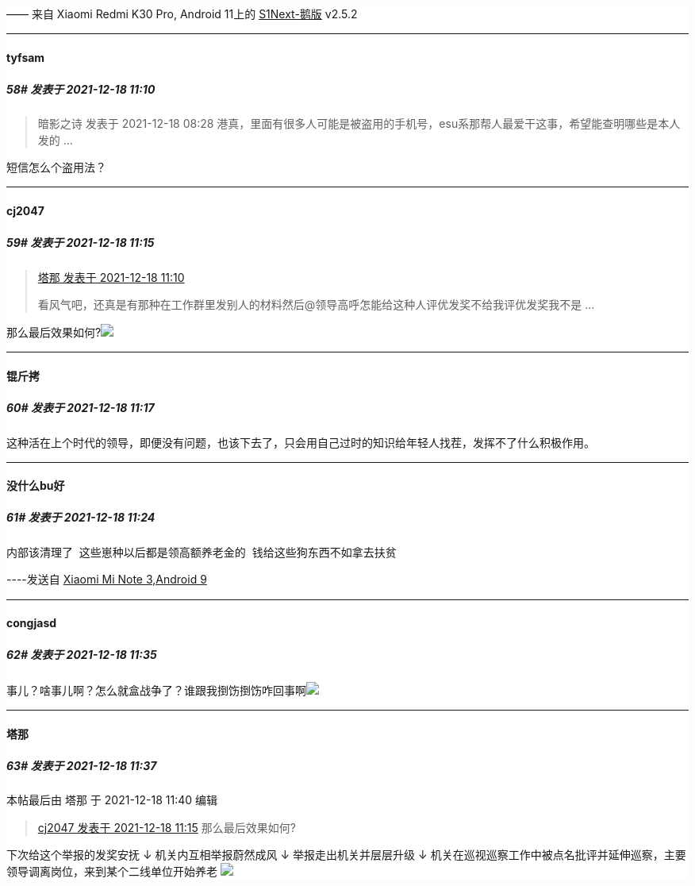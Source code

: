 —— 来自 Xiaomi Redmi K30 Pro, Android 11上的 [S1Next-鹅版](https://github.com/ykrank/S1-Next/releases) v2.5.2

*****

####  tyfsam  
##### 58#       发表于 2021-12-18 11:10

<blockquote>暗影之诗 发表于 2021-12-18 08:28
港真，里面有很多人可能是被盗用的手机号，esu系那帮人最爱干这事，希望能查明哪些是本人发的 ...</blockquote>
短信怎么个盗用法？

*****

####  cj2047  
##### 59#       发表于 2021-12-18 11:15

<blockquote><a href="httphttps://bbs.saraba1st.com/2b/forum.php?mod=redirect&amp;goto=findpost&amp;pid=53984811&amp;ptid=2043155" target="_blank">塔那 发表于 2021-12-18 11:10</a>

看风气吧，还真是有那种在工作群里发别人的材料然后@领导高呼怎能给这种人评优发奖不给我评优发奖我不是 ...</blockquote>
那么最后效果如何?<img src="https://static.saraba1st.com/image/smiley/face2017/218.png" referrerpolicy="no-referrer">

*****

####  锟斤拷  
##### 60#       发表于 2021-12-18 11:17

这种活在上个时代的领导，即便没有问题，也该下去了，只会用自己过时的知识给年轻人找茬，发挥不了什么积极作用。



*****

####  没什么bu好  
##### 61#       发表于 2021-12-18 11:24

内部该清理了  这些崽种以后都是领高额养老金的  钱给这些狗东西不如拿去扶贫

----发送自 [Xiaomi Mi Note 3,Android 9](http://stage1.5j4m.com/?1.37)

*****

####  congjasd  
##### 62#       发表于 2021-12-18 11:35

事儿？啥事儿啊？怎么就盒战争了？谁跟我捯饬捯饬咋回事啊<img src="https://static.saraba1st.com/image/smiley/face2017/090.png" referrerpolicy="no-referrer">

*****

####  塔那  
##### 63#       发表于 2021-12-18 11:37

 本帖最后由 塔那 于 2021-12-18 11:40 编辑 
<blockquote><a href="httphttps://bbs.saraba1st.com/2b/forum.php?mod=redirect&amp;goto=findpost&amp;pid=53984880&amp;ptid=2043155" target="_blank">cj2047 发表于 2021-12-18 11:15</a>
那么最后效果如何?</blockquote>
下次给这个举报的发奖安抚
↓
机关内互相举报蔚然成风
↓
举报走出机关并层层升级
↓
机关在巡视巡察工作中被点名批评并延伸巡察，主要领导调离岗位，来到某个二线单位开始养老
<img src="https://static.saraba1st.com/image/smiley/face2017/053.png" referrerpolicy="no-referrer">
